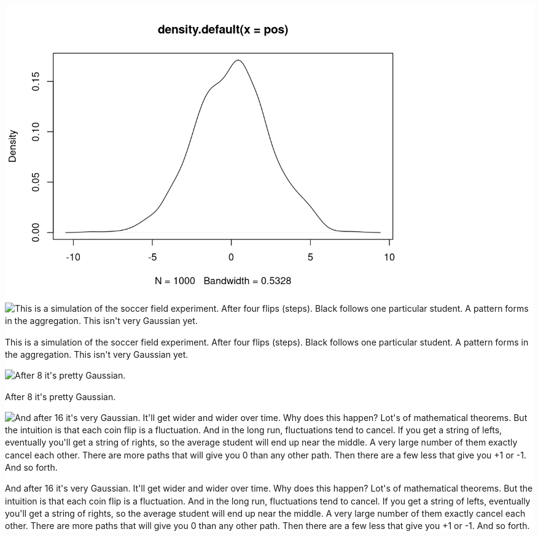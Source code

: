 <img src="04_geocentric_models_files/figure-html/4.1-1.png" width="672" />

<div class="figure">
<img src="/hps/software/users/birney/ian/repos/statistical_rethinking/docs/slides/L03/13.png" alt="This is a simulation of the soccer field experiment. After four flips (steps). Black follows one particular student. A pattern forms in the aggregation. This isn't very Gaussian yet. " width="80%" />
<p class="caption">This is a simulation of the soccer field experiment. After four flips (steps). Black follows one particular student. A pattern forms in the aggregation. This isn't very Gaussian yet. </p>
</div>

<div class="figure">
<img src="/hps/software/users/birney/ian/repos/statistical_rethinking/docs/slides/L03/14.png" alt="After 8 it's pretty Gaussian." width="80%" />
<p class="caption">After 8 it's pretty Gaussian.</p>
</div>

<div class="figure">
<img src="/hps/software/users/birney/ian/repos/statistical_rethinking/docs/slides/L03/15.png" alt="And after 16 it's very Gaussian. It'll get wider and wider over time. Why does this happen? Lot's of mathematical theorems. But the intuition is that each coin flip is a fluctuation. And in the long run, fluctuations tend to cancel. If you get a string of lefts, eventually you'll get a string of rights, so the average student will end up near the middle. A very large number of them exactly cancel each other. There are more paths that will give you 0 than any other path. Then there are a few less that give you +1 or -1. And so forth." width="80%" />
<p class="caption">And after 16 it's very Gaussian. It'll get wider and wider over time. Why does this happen? Lot's of mathematical theorems. But the intuition is that each coin flip is a fluctuation. And in the long run, fluctuations tend to cancel. If you get a string of lefts, eventually you'll get a string of rights, so the average student will end up near the middle. A very large number of them exactly cancel each other. There are more paths that will give you 0 than any other path. Then there are a few less that give you +1 or -1. And so forth.</p>
</div>
